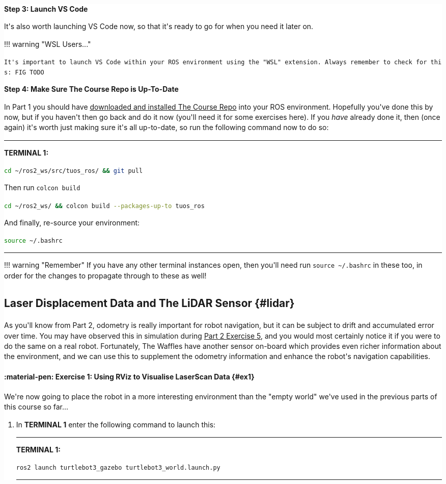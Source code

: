 **Step 3: Launch VS Code**  

It's also worth launching VS Code now, so that it's ready to go for when you need it later on. 

!!! warning "WSL Users..."
        
    It's important to launch VS Code within your ROS environment using the "WSL" extension. Always remember to check for this: FIG TODO

**Step 4: Make Sure The Course Repo is Up-To-Date**

In Part 1 you should have [downloaded and installed The Course Repo](./part1.md#course-repo) into your ROS environment. Hopefully you've done this by now, but if you haven't then go back and do it now (you'll need it for some exercises here). If you *have* already done it, then (once again) it's worth just making sure it's all up-to-date, so run the following command now to do so:

***
**TERMINAL 1:**
```bash
cd ~/ros2_ws/src/tuos_ros/ && git pull
```

Then run `colcon build` 

```bash
cd ~/ros2_ws/ && colcon build --packages-up-to tuos_ros
```

And finally, re-source your environment:

```bash
source ~/.bashrc
```
***

!!! warning "Remember"
    If you have any other terminal instances open, then you'll need run `source ~/.bashrc` in these too, in order for the changes to propagate through to these as well!

## Laser Displacement Data and The LiDAR Sensor {#lidar}

As you'll know from Part 2, odometry is really important for robot navigation, but it can be subject to drift and accumulated error over time. You may have observed this in simulation during [Part 2 Exercise 5](./part2.md#ex5), and you would most certainly notice it if you were to do the same on a real robot. Fortunately, The Waffles have another sensor on-board which provides even richer information about the environment, and we can use this to supplement the odometry information and enhance the robot's navigation capabilities.

#### :material-pen: Exercise 1: Using RViz to Visualise LaserScan Data {#ex1}

<a name="rviz"></a>We're now going to place the robot in a more interesting environment than the "empty world" we've used in the previous parts of this course so far...

1. In **TERMINAL 1** enter the following command to launch this:

    ***
    **TERMINAL 1:**
    ```bash
    ros2 launch turtlebot3_gazebo turtlebot3_world.launch.py
    ```
    ***
